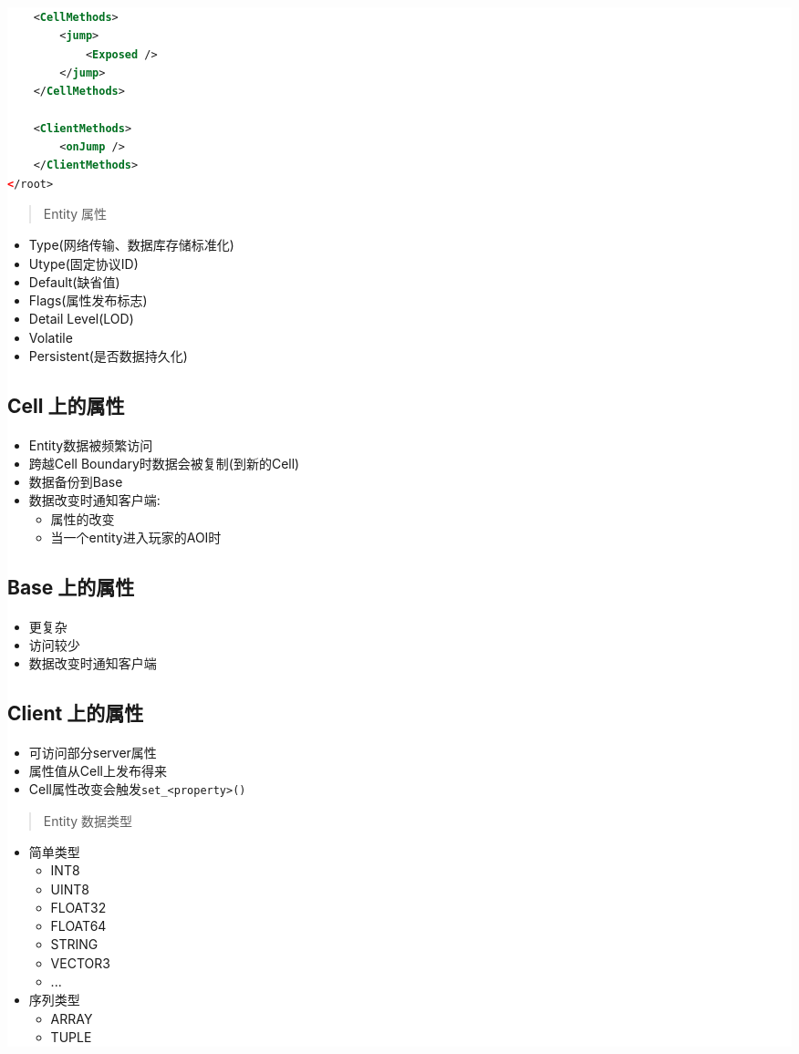 ```xml
    <CellMethods>
        <jump>
            <Exposed />
        </jump>
    </CellMethods>

    <ClientMethods>
        <onJump />
    </ClientMethods>
</root>
```

> Entity 属性

* Type(网络传输、数据库存储标准化)
* Utype(固定协议ID)         
* Default(缺省值)
* Flags(属性发布标志)
* Detail Level(LOD)
* Volatile
* Persistent(是否数据持久化)

## Cell 上的属性

* Entity数据被频繁访问
* 跨越Cell Boundary时数据会被复制(到新的Cell)
* 数据备份到Base
* 数据改变时通知客户端:
  + 属性的改变
  + 当一个entity进入玩家的AOI时

## Base 上的属性

* 更复杂
* 访问较少
* 数据改变时通知客户端

## Client 上的属性

* 可访问部分server属性
* 属性值从Cell上发布得来
* Cell属性改变会触发`set_<property>()`

> Entity 数据类型

* 简单类型
  + INT8
  + UINT8
  + FLOAT32
  + FLOAT64
  + STRING
  + VECTOR3
  + ...
* 序列类型
  + ARRAY
  + TUPLE
